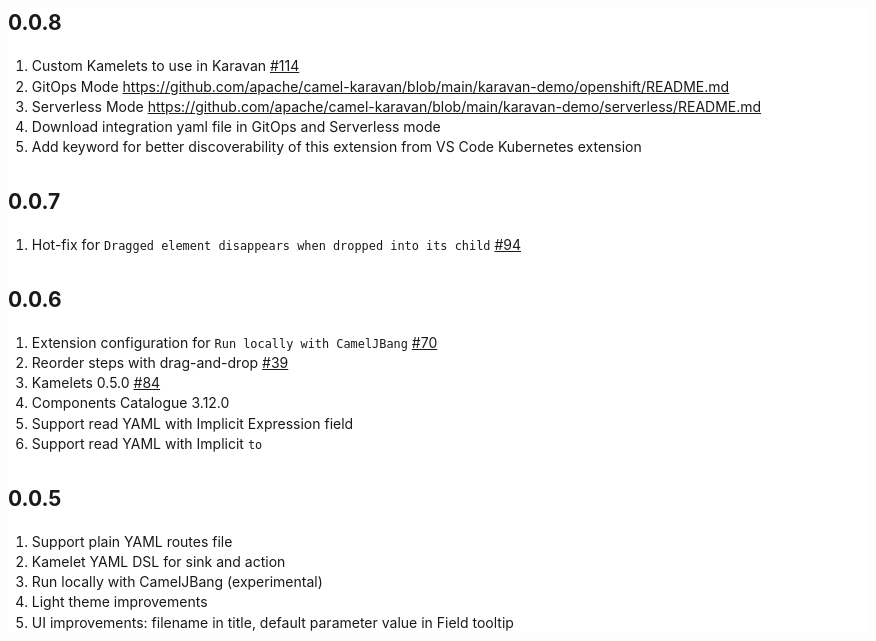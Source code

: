 ## 0.0.8
1. Custom Kamelets to use in Karavan [#114](https://github.com/apache/camel-karavan/issues/114)
2. GitOps Mode https://github.com/apache/camel-karavan/blob/main/karavan-demo/openshift/README.md
3. Serverless Mode https://github.com/apache/camel-karavan/blob/main/karavan-demo/serverless/README.md
4. Download integration yaml file in GitOps and Serverless mode
5. Add keyword for better discoverability of this extension from VS Code Kubernetes extension

## 0.0.7
1. Hot-fix for `Dragged element disappears when dropped into its child` [#94](https://github.com/apache/camel-karavan/issues/94)

## 0.0.6
1. Extension configuration for `Run locally with CamelJBang` [#70](https://github.com/apache/camel-karavan/issues/70)
2. Reorder steps with drag-and-drop [#39](https://github.com/apache/camel-karavan/issues/39)
3. Kamelets 0.5.0 [#84](https://github.com/apache/camel-karavan/issues/84)
4. Components Catalogue 3.12.0
5. Support read YAML with Implicit Expression field
6. Support read YAML with Implicit `to`

## 0.0.5
1. Support plain YAML routes file 
1. Kamelet YAML DSL for sink and action
1. Run locally with CamelJBang (experimental)
1. Light theme improvements
1. UI improvements: filename in title, default parameter value in Field tooltip
